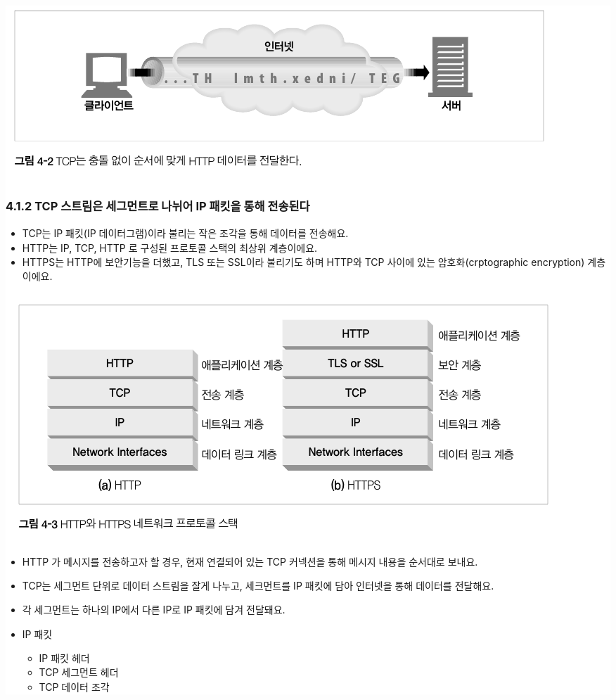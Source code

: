 ![image4-2](./images/4-2.png)

### 4.1.2 TCP 스트림은 세그먼트로 나뉘어 IP 패킷을 통해 전송된다

- TCP는 IP 패킷(IP 데이터그램)이라 불리는 작은 조각을 통해 데이터를 전송해요.
- HTTP는 IP, TCP, HTTP 로 구성된 프로토콜 스택의 최상위 계층이에요.
- HTTPS는 HTTP에 보안기능을 더했고, TLS 또는 SSL이라 불리기도 하며 HTTP와 TCP 사이에 있는 암호화(crptographic encryption) 계층이에요.

![image4-3](./images/4-3.png)

- HTTP 가 메시지를 전송하고자 할 경우, 현재 연결되어 있는 TCP 커넥션을 통해 메시지 내용을 순서대로 보내요.
- TCP는 세그먼트 단위로 데이터 스트림을 잘게 나누고, 세크먼트를 IP 패킷에 담아 인터넷을 통해 데이터를 전달해요.
- 각 세그먼트는 하나의 IP에서 다른 IP로 IP 패킷에 담겨 전달돼요.
- IP 패킷

  - IP 패킷 헤더
  - TCP 세그먼트 헤더
  - TCP 데이터 조각
